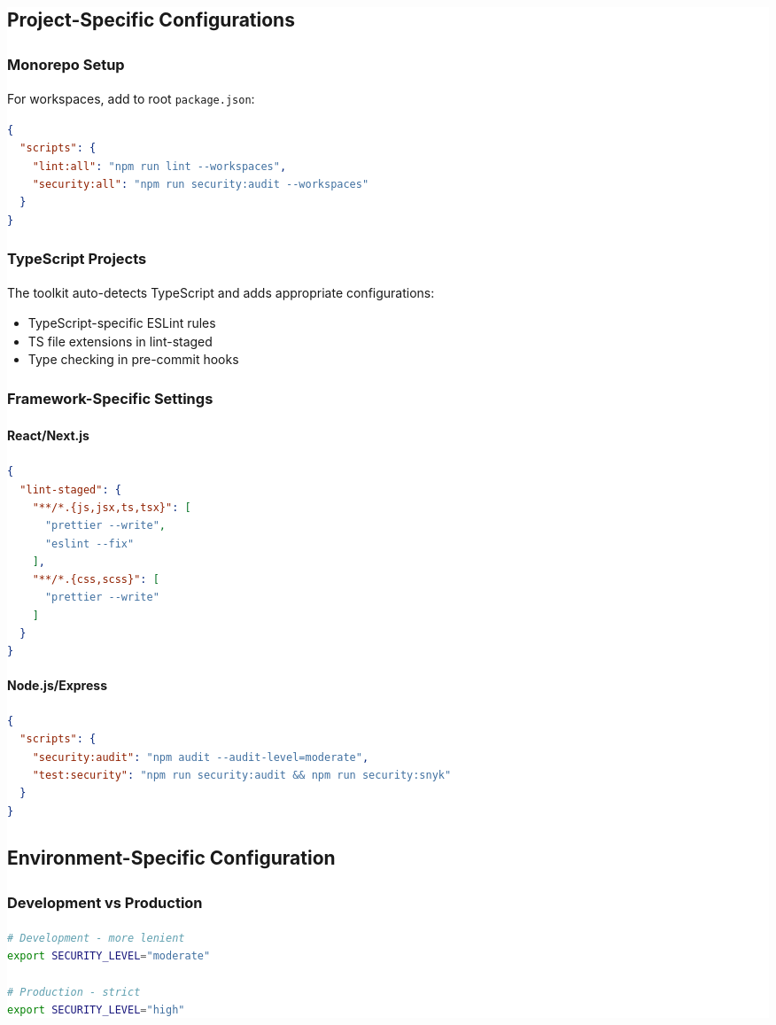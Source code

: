 ## Project-Specific Configurations

### Monorepo Setup
For workspaces, add to root `package.json`:
```json
{
  "scripts": {
    "lint:all": "npm run lint --workspaces",
    "security:all": "npm run security:audit --workspaces"
  }
}
```

### TypeScript Projects
The toolkit auto-detects TypeScript and adds appropriate configurations:
- TypeScript-specific ESLint rules
- TS file extensions in lint-staged
- Type checking in pre-commit hooks

### Framework-Specific Settings

#### React/Next.js
```json
{
  "lint-staged": {
    "**/*.{js,jsx,ts,tsx}": [
      "prettier --write",
      "eslint --fix"
    ],
    "**/*.{css,scss}": [
      "prettier --write"
    ]
  }
}
```

#### Node.js/Express
```json
{
  "scripts": {
    "security:audit": "npm audit --audit-level=moderate",
    "test:security": "npm run security:audit && npm run security:snyk"
  }
}
```

## Environment-Specific Configuration

### Development vs Production
```bash
# Development - more lenient
export SECURITY_LEVEL="moderate"

# Production - strict
export SECURITY_LEVEL="high"
```

